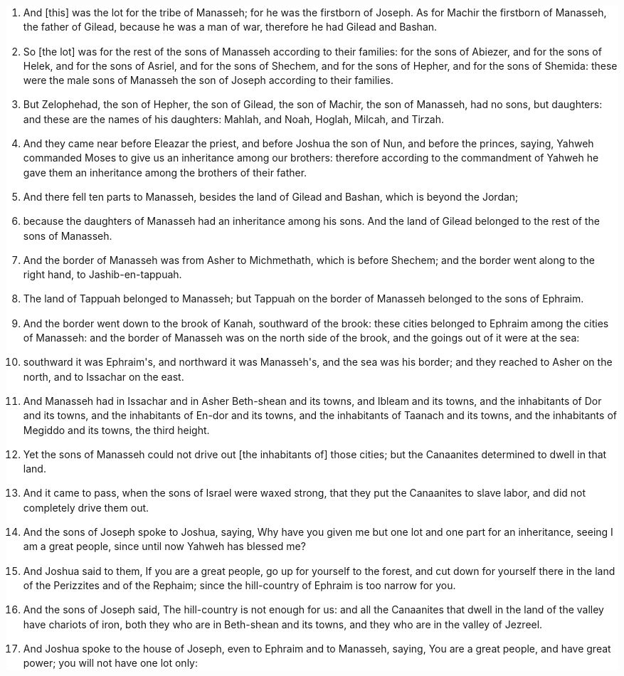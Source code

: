 1. And [this] was the lot for the tribe of Manasseh; for he was the firstborn of Joseph. As for Machir the firstborn of Manasseh, the father of Gilead, because he was a man of war, therefore he had Gilead and Bashan.

2. So [the lot] was for the rest of the sons of Manasseh according to their families: for the sons of Abiezer, and for the sons of Helek, and for the sons of Asriel, and for the sons of Shechem, and for the sons of Hepher, and for the sons of Shemida: these were the male sons of Manasseh the son of Joseph according to their families.

3. But Zelophehad, the son of Hepher, the son of Gilead, the son of Machir, the son of Manasseh, had no sons, but daughters: and these are the names of his daughters: Mahlah, and Noah, Hoglah, Milcah, and Tirzah.

4. And they came near before Eleazar the priest, and before Joshua the son of Nun, and before the princes, saying, Yahweh commanded Moses to give us an inheritance among our brothers: therefore according to the commandment of Yahweh he gave them an inheritance among the brothers of their father.

5. And there fell ten parts to Manasseh, besides the land of Gilead and Bashan, which is beyond the Jordan;

6. because the daughters of Manasseh had an inheritance among his sons. And the land of Gilead belonged to the rest of the sons of Manasseh.

7. And the border of Manasseh was from Asher to Michmethath, which is before Shechem; and the border went along to the right hand, to Jashib-en-tappuah.

8. The land of Tappuah belonged to Manasseh; but Tappuah on the border of Manasseh belonged to the sons of Ephraim.

9. And the border went down to the brook of Kanah, southward of the brook: these cities belonged to Ephraim among the cities of Manasseh: and the border of Manasseh was on the north side of the brook, and the goings out of it were at the sea:

10. southward it was Ephraim's, and northward it was Manasseh's, and the sea was his border; and they reached to Asher on the north, and to Issachar on the east.

11. And Manasseh had in Issachar and in Asher Beth-shean and its towns, and Ibleam and its towns, and the inhabitants of Dor and its towns, and the inhabitants of En-dor and its towns, and the inhabitants of Taanach and its towns, and the inhabitants of Megiddo and its towns, the third height.

12. Yet the sons of Manasseh could not drive out [the inhabitants of] those cities; but the Canaanites determined to dwell in that land.

13. And it came to pass, when the sons of Israel were waxed strong, that they put the Canaanites to slave labor, and did not completely drive them out.

14. And the sons of Joseph spoke to Joshua, saying, Why have you given me but one lot and one part for an inheritance, seeing I am a great people, since until now Yahweh has blessed me?

15. And Joshua said to them, If you are a great people, go up for yourself to the forest, and cut down for yourself there in the land of the Perizzites and of the Rephaim; since the hill-country of Ephraim is too narrow for you.

16. And the sons of Joseph said, The hill-country is not enough for us: and all the Canaanites that dwell in the land of the valley have chariots of iron, both they who are in Beth-shean and its towns, and they who are in the valley of Jezreel.

17. And Joshua spoke to the house of Joseph, even to Ephraim and to Manasseh, saying, You are a great people, and have great power; you will not have one lot only:
